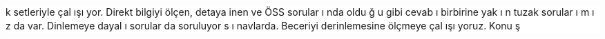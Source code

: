    k setleriyle çal
  </span>
  <span>
   ışı
  </span>
  <span>
   yor. Direkt bilgiyi ölçen, detaya inen ve ÖSS sorular
  </span>
  <span>
   ı
  </span>
  <span>
   nda oldu
  </span>
  <span>
   ğ
  </span>
  <span>
   u gibi cevab
  </span>
  <span>
   ı
  </span>
  <span>
   birbirine yak
  </span>
  <span>
   ı
  </span>
  <span>
   n tuzak sorular
  </span>
  <span>
   ı
  </span>
  <span>
   m
  </span>
  <span>
   ı
  </span>
  <span>
   z da var. Dinlemeye dayal
  </span>
  <span>
   ı
  </span>
  <span>
   sorular da soruluyor s
  </span>
  <span>
   ı
  </span>
  <span>
   navlarda. Beceriyi derinlemesine ölçmeye çal
  </span>
  <span>
   ışı
  </span>
  <span>
   yoruz. Konu
  </span>
  <span>
   ş